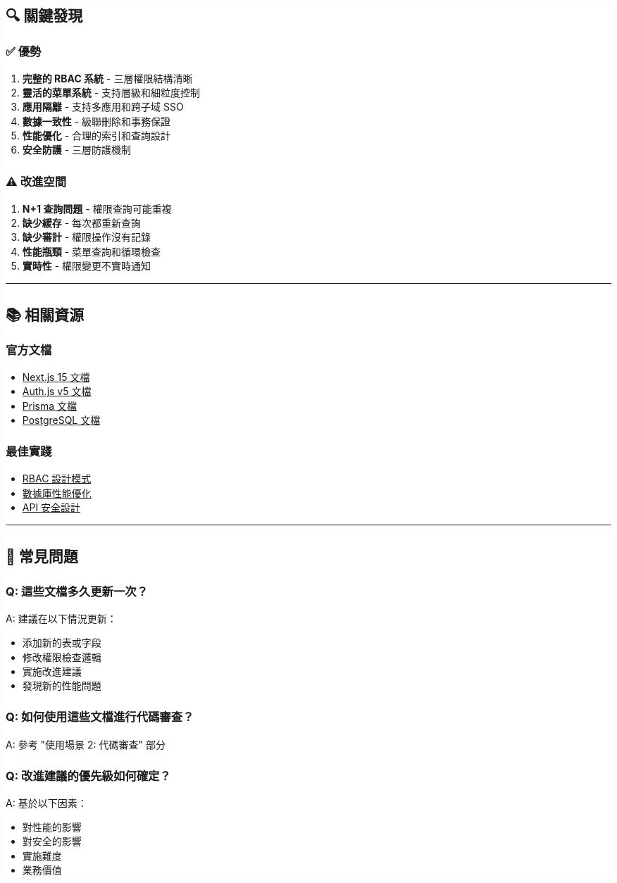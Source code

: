 
## 🔍 關鍵發現

### ✅ 優勢
1. **完整的 RBAC 系統** - 三層權限結構清晰
2. **靈活的菜單系統** - 支持層級和細粒度控制
3. **應用隔離** - 支持多應用和跨子域 SSO
4. **數據一致性** - 級聯刪除和事務保證
5. **性能優化** - 合理的索引和查詢設計
6. **安全防護** - 三層防護機制

### ⚠️ 改進空間
1. **N+1 查詢問題** - 權限查詢可能重複
2. **缺少緩存** - 每次都重新查詢
3. **缺少審計** - 權限操作沒有記錄
4. **性能瓶頸** - 菜單查詢和循環檢查
5. **實時性** - 權限變更不實時通知

---

## 📚 相關資源

### 官方文檔
- [Next.js 15 文檔](https://nextjs.org/docs)
- [Auth.js v5 文檔](https://authjs.dev/)
- [Prisma 文檔](https://www.prisma.io/docs/)
- [PostgreSQL 文檔](https://www.postgresql.org/docs/)

### 最佳實踐
- [RBAC 設計模式](https://en.wikipedia.org/wiki/Role-based_access_control)
- [數據庫性能優化](https://use-the-index-luke.com/)
- [API 安全設計](https://owasp.org/www-project-api-security/)

---

## 💬 常見問題

### Q: 這些文檔多久更新一次？
A: 建議在以下情況更新：
- 添加新的表或字段
- 修改權限檢查邏輯
- 實施改進建議
- 發現新的性能問題

### Q: 如何使用這些文檔進行代碼審查？
A: 參考 "使用場景 2: 代碼審查" 部分

### Q: 改進建議的優先級如何確定？
A: 基於以下因素：
- 對性能的影響
- 對安全的影響
- 實施難度
- 業務價值
